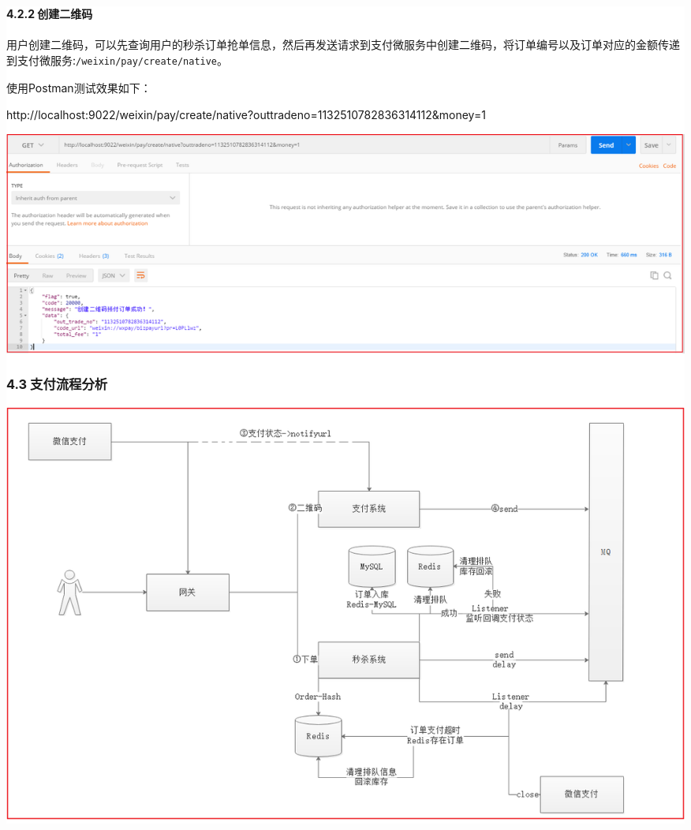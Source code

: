 



#### 4.2.2 创建二维码

用户创建二维码，可以先查询用户的秒杀订单抢单信息，然后再发送请求到支付微服务中创建二维码，将订单编号以及订单对应的金额传递到支付微服务:`/weixin/pay/create/native`。

使用Postman测试效果如下：

http://localhost:9022/weixin/pay/create/native?outtradeno=1132510782836314112&money=1

![1558847312481](images\1558847312481.png)



### 4.3 支付流程分析

![1558832314454](images\1558832314454.png)
